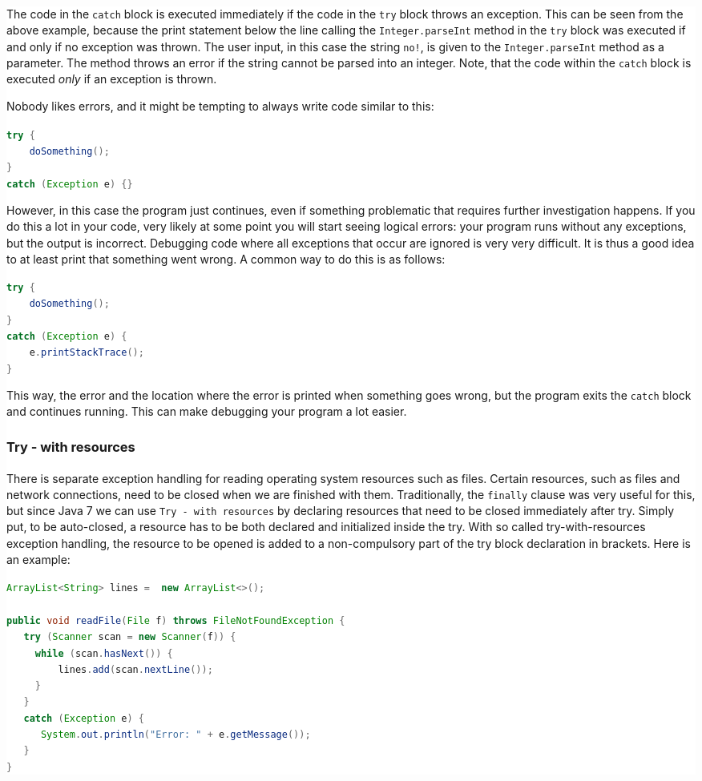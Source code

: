 </text-box>

The code in the `catch` block is executed immediately if the code in the `try` block throws an exception. This can be seen from the above example, because the print statement below the line calling the `Integer.parseInt` method in the `try` block was executed if and only if no exception was thrown. The user input, in this case the string `no!`, is given to the `Integer.parseInt` method as a parameter. The method throws an error if the string cannot be parsed into an integer. Note, that the code within the `catch` block is executed *only* if an exception is thrown.

<text-box variant='hint' name='Do not ignore exceptions!'>

Nobody likes errors, and it might be tempting to always write code similar to this:

```java
try {
    doSomething();
}
catch (Exception e) {}
```

However, in this case the program just continues, even if something problematic that requires further investigation happens.
If you do this a lot in your code, very likely at some point you will start seeing logical errors: your program runs without
any exceptions, but the output is incorrect. Debugging code where all exceptions that occur are ignored is very very
difficult. It is thus a good idea to at least print that something went wrong. A common way to do this is as follows:

```java
try {
    doSomething();
}
catch (Exception e) {
    e.printStackTrace();
}
```

This way, the error and the location where the error is printed when something goes wrong, but the program exits the
`catch` block and continues running. This can make debugging your program a lot easier.

</text-box>

### Try - with resources
There is separate exception handling for reading operating system resources such as files. Certain resources, such as files and network connections, need to be closed when we are finished with them. Traditionally, the `finally` clause was very useful for this, but since Java 7 we can use `Try - with resources` by declaring resources that need to be closed immediately after try. Simply put, to be auto-closed, a resource has to be both declared and initialized inside the try. With so called try-with-resources exception handling, the resource to be opened is added to a non-compulsory part of the try block declaration in brackets. Here is an example:
```java
ArrayList<String> lines =  new ArrayList<>();

public void readFile(File f) throws FileNotFoundException {
   try (Scanner scan = new Scanner(f)) {
     while (scan.hasNext()) {
         lines.add(scan.nextLine());
     }
   }
   catch (Exception e) {
      System.out.println("Error: " + e.getMessage());
   }
}
```
